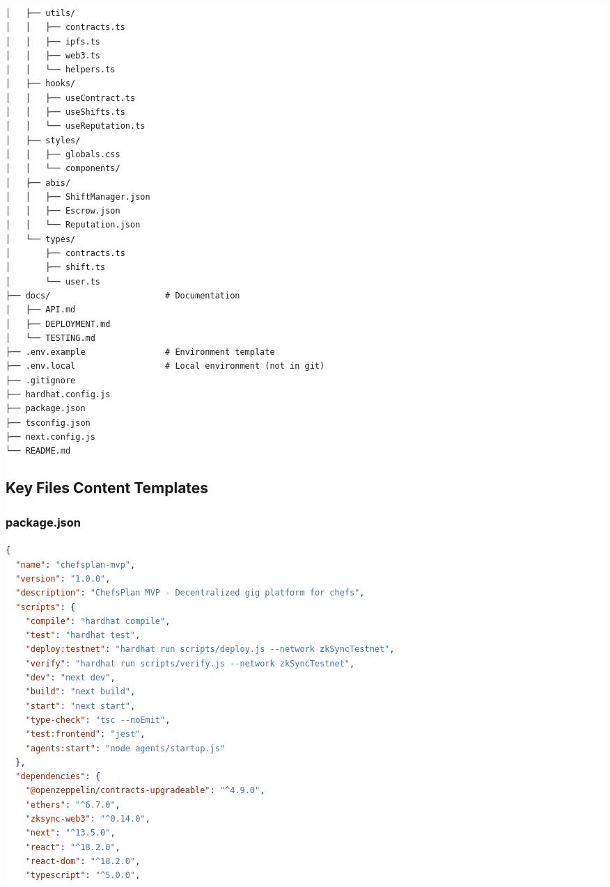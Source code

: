 ```
│   ├── utils/
│   │   ├── contracts.ts
│   │   ├── ipfs.ts
│   │   ├── web3.ts
│   │   └── helpers.ts
│   ├── hooks/
│   │   ├── useContract.ts
│   │   ├── useShifts.ts
│   │   └── useReputation.ts
│   ├── styles/
│   │   ├── globals.css
│   │   └── components/
│   ├── abis/
│   │   ├── ShiftManager.json
│   │   ├── Escrow.json
│   │   └── Reputation.json
│   └── types/
│       ├── contracts.ts
│       ├── shift.ts
│       └── user.ts
├── docs/                       # Documentation
│   ├── API.md
│   ├── DEPLOYMENT.md
│   └── TESTING.md
├── .env.example                # Environment template
├── .env.local                  # Local environment (not in git)
├── .gitignore
├── hardhat.config.js
├── package.json
├── tsconfig.json
├── next.config.js
└── README.md
```

## Key Files Content Templates

### package.json
```json
{
  "name": "chefsplan-mvp",
  "version": "1.0.0",
  "description": "ChefsPlan MVP - Decentralized gig platform for chefs",
  "scripts": {
    "compile": "hardhat compile",
    "test": "hardhat test",
    "deploy:testnet": "hardhat run scripts/deploy.js --network zkSyncTestnet",
    "verify": "hardhat run scripts/verify.js --network zkSyncTestnet",
    "dev": "next dev",
    "build": "next build",
    "start": "next start",
    "type-check": "tsc --noEmit",
    "test:frontend": "jest",
    "agents:start": "node agents/startup.js"
  },
  "dependencies": {
    "@openzeppelin/contracts-upgradeable": "^4.9.0",
    "ethers": "^6.7.0",
    "zksync-web3": "^0.14.0",
    "next": "^13.5.0",
    "react": "^18.2.0",
    "react-dom": "^18.2.0",
    "typescript": "^5.0.0",
```